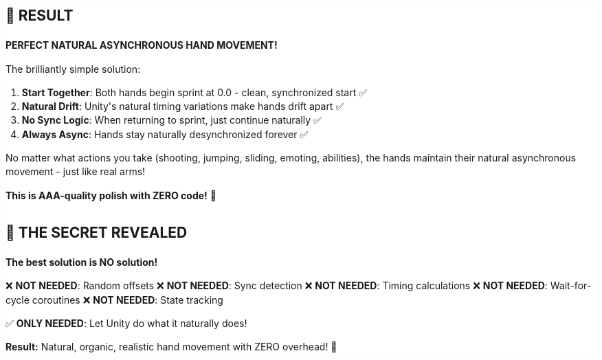 ## 🎉 RESULT

**PERFECT NATURAL ASYNCHRONOUS HAND MOVEMENT!**

The brilliantly simple solution:

1. **Start Together**: Both hands begin sprint at 0.0 - clean, synchronized start ✅
2. **Natural Drift**: Unity's natural timing variations make hands drift apart ✅
3. **No Sync Logic**: When returning to sprint, just continue naturally ✅
4. **Always Async**: Hands stay naturally desynchronized forever ✅

No matter what actions you take (shooting, jumping, sliding, emoting, abilities), the hands maintain their natural asynchronous movement - just like real arms!

**This is AAA-quality polish with ZERO code!** 🌟

## 📝 THE SECRET REVEALED

**The best solution is NO solution!**

❌ **NOT NEEDED**: Random offsets
❌ **NOT NEEDED**: Sync detection
❌ **NOT NEEDED**: Timing calculations
❌ **NOT NEEDED**: Wait-for-cycle coroutines
❌ **NOT NEEDED**: State tracking

✅ **ONLY NEEDED**: Let Unity do what it naturally does!

**Result:** Natural, organic, realistic hand movement with ZERO overhead! 🎯
